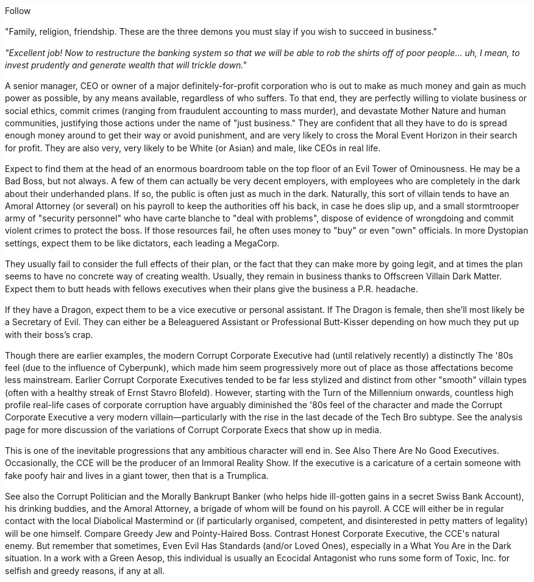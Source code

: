 Follow

"Family, religion, friendship. These are the three demons you must slay if you wish to succeed in business."

_"Excellent job! Now to restructure the banking system so that we will be able to rob the shirts off of poor people... uh, I mean, to invest prudently and generate wealth that will trickle down."_

A senior manager, CEO or owner of a major definitely-for-profit corporation who is out to make as much money and gain as much power as possible, by any means available, regardless of who suffers. To that end, they are perfectly willing to violate business or social ethics, commit crimes (ranging from fraudulent accounting to mass murder), and devastate Mother Nature and human communities, justifying those actions under the name of "just business." They are confident that all they have to do is spread enough money around to get their way or avoid punishment, and are very likely to cross the Moral Event Horizon in their search for profit. They are also very, very likely to be White (or Asian) and male, like CEOs in real life.

Expect to find them at the head of an enormous boardroom table on the top floor of an Evil Tower of Ominousness. He may be a Bad Boss, but not always. A few of them can actually be very decent employers, with employees who are completely in the dark about their underhanded plans. If so, the public is often just as much in the dark. Naturally, this sort of villain tends to have an Amoral Attorney (or several) on his payroll to keep the authorities off his back, in case he does slip up, and a small stormtrooper army of "security personnel" who have carte blanche to "deal with problems", dispose of evidence of wrongdoing and commit violent crimes to protect the boss. If those resources fail, he often uses money to "buy" or even "own" officials. In more Dystopian settings, expect them to be like dictators, each leading a MegaCorp.

They usually fail to consider the full effects of their plan, or the fact that they can make more by going legit, and at times the plan seems to have no concrete way of creating wealth. Usually, they remain in business thanks to Offscreen Villain Dark Matter. Expect them to butt heads with fellows executives when their plans give the business a P.R. headache.

If they have a Dragon, expect them to be a vice executive or personal assistant. If The Dragon is female, then she’ll most likely be a Secretary of Evil. They can either be a Beleaguered Assistant or Professional Butt-Kisser depending on how much they put up with their boss’s crap.

Though there are earlier examples, the modern Corrupt Corporate Executive had (until relatively recently) a distinctly The '80s feel (due to the influence of Cyberpunk), which made him seem progressively more out of place as those affectations become less mainstream. Earlier Corrupt Corporate Executives tended to be far less stylized and distinct from other "smooth" villain types (often with a healthy streak of Ernst Stavro Blofeld). However, starting with the Turn of the Millennium onwards, countless high profile real-life cases of corporate corruption have arguably diminished the '80s feel of the character and made the Corrupt Corporate Executive a very modern villain—particularly with the rise in the last decade of the Tech Bro subtype. See the analysis page for more discussion of the variations of Corrupt Corporate Execs that show up in media.

This is one of the inevitable progressions that any ambitious character will end in. See Also There Are No Good Executives. Occasionally, the CCE will be the producer of an Immoral Reality Show. If the executive is a caricature of a certain someone with fake poofy hair and lives in a giant tower, then that is a Trumplica.

See also the Corrupt Politician and the Morally Bankrupt Banker (who helps hide ill-gotten gains in a secret Swiss Bank Account), his drinking buddies, and the Amoral Attorney, a brigade of whom will be found on his payroll. A CCE will either be in regular contact with the local Diabolical Mastermind or (if particularly organised, competent, and disinterested in petty matters of legality) will be one himself. Compare Greedy Jew and Pointy-Haired Boss. Contrast Honest Corporate Executive, the CCE's natural enemy. But remember that sometimes, Even Evil Has Standards (and/or Loved Ones), especially in a What You Are in the Dark situation. In a work with a Green Aesop, this individual is usually an Ecocidal Antagonist who runs some form of Toxic, Inc. for selfish and greedy reasons, if any at all.
